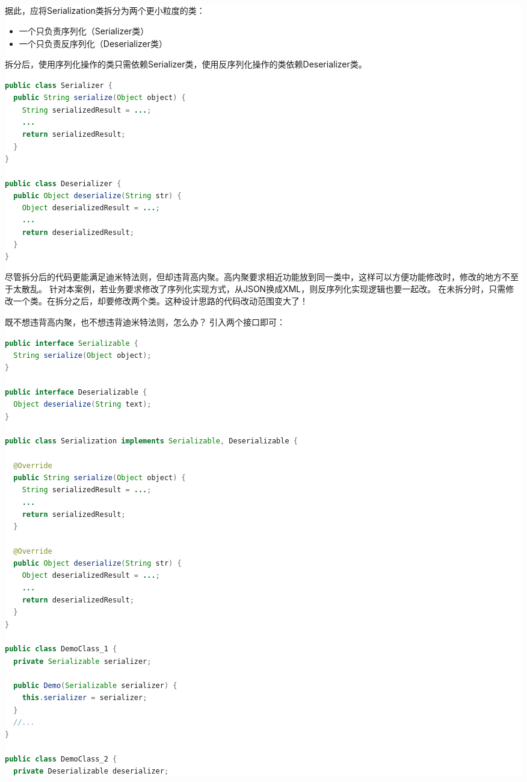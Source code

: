 据此，应将Serialization类拆分为两个更小粒度的类：
- 一个只负责序列化（Serializer类）
- 一个只负责反序列化（Deserializer类）

拆分后，使用序列化操作的类只需依赖Serializer类，使用反序列化操作的类依赖Deserializer类。
```java
public class Serializer {
  public String serialize(Object object) {
    String serializedResult = ...;
    ...
    return serializedResult;
  }
}

public class Deserializer {
  public Object deserialize(String str) {
    Object deserializedResult = ...;
    ...
    return deserializedResult;
  }
}
```
尽管拆分后的代码更能满足迪米特法则，但却违背高内聚。高内聚要求相近功能放到同一类中，这样可以方便功能修改时，修改的地方不至于太散乱。
针对本案例，若业务要求修改了序列化实现方式，从JSON换成XML，则反序列化实现逻辑也要一起改。
在未拆分时，只需修改一个类。在拆分之后，却要修改两个类。这种设计思路的代码改动范围变大了！

既不想违背高内聚，也不想违背迪米特法则，怎么办？
引入两个接口即可：
```java
public interface Serializable {
  String serialize(Object object);
}

public interface Deserializable {
  Object deserialize(String text);
}

public class Serialization implements Serializable, Deserializable {

  @Override
  public String serialize(Object object) {
    String serializedResult = ...;
    ...
    return serializedResult;
  }
  
  @Override
  public Object deserialize(String str) {
    Object deserializedResult = ...;
    ...
    return deserializedResult;
  }
}

public class DemoClass_1 {
  private Serializable serializer;
  
  public Demo(Serializable serializer) {
    this.serializer = serializer;
  }
  //...
}

public class DemoClass_2 {
  private Deserializable deserializer;
```